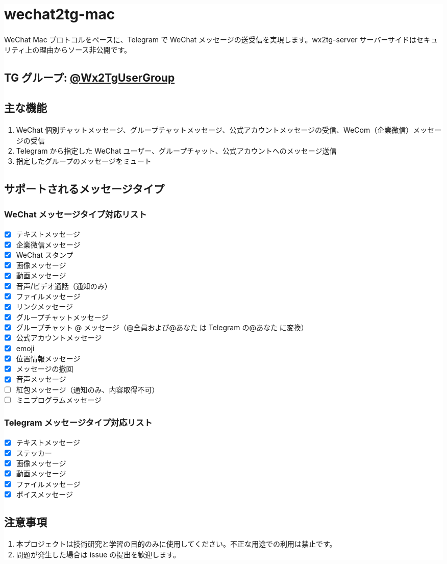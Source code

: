 # wechat2tg-mac

WeChat Mac プロトコルをベースに、Telegram で WeChat メッセージの送受信を実現します。wx2tg-server サーバーサイドはセキュリティ上の理由からソース非公開です。

## TG グループ: [@Wx2TgUserGroup](https://t.me/+AD02MEZa-og3ZGY1)

## 主な機能

1. WeChat 個別チャットメッセージ、グループチャットメッセージ、公式アカウントメッセージの受信、WeCom（企業微信）メッセージの受信
2. Telegram から指定した WeChat ユーザー、グループチャット、公式アカウントへのメッセージ送信
3. 指定したグループのメッセージをミュート

## サポートされるメッセージタイプ

### WeChat メッセージタイプ対応リスト

+ [x] テキストメッセージ
+ [x] 企業微信メッセージ
+ [x] WeChat スタンプ
+ [x] 画像メッセージ
+ [x] 動画メッセージ
+ [x] 音声/ビデオ通話（通知のみ）
+ [x] ファイルメッセージ
+ [x] リンクメッセージ
+ [x] グループチャットメッセージ
+ [x] グループチャット @ メッセージ（@全員および@あなた は Telegram の@あなた に変換）
+ [x] 公式アカウントメッセージ
+ [x] emoji
+ [x] 位置情報メッセージ
+ [x] メッセージの撤回
+ [x] 音声メッセージ
+ [ ] 紅包メッセージ（通知のみ、内容取得不可）
+ [ ] ミニプログラムメッセージ

### Telegram メッセージタイプ対応リスト

+ [x] テキストメッセージ
+ [x] ステッカー
+ [x] 画像メッセージ
+ [x] 動画メッセージ
+ [x] ファイルメッセージ
+ [x] ボイスメッセージ

## 注意事項

1. 本プロジェクトは技術研究と学習の目的のみに使用してください。不正な用途での利用は禁止です。
2. 問題が発生した場合は issue の提出を歓迎します。
